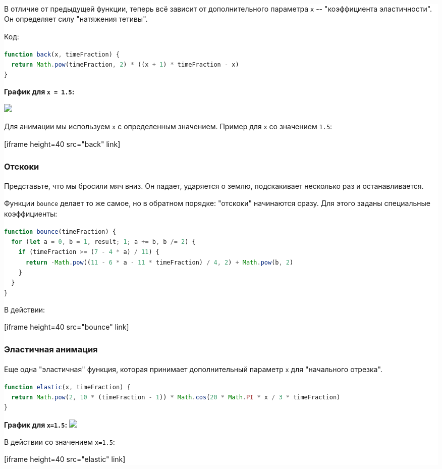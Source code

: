 В отличие от предыдущей функции, теперь всё зависит от дополнительного параметра `x` -- "коэффициента эластичности". Он определяет силу "натяжения тетивы".

Код:

```js
function back(x, timeFraction) {
  return Math.pow(timeFraction, 2) * ((x + 1) * timeFraction - x)
}
```

**График для `x = 1.5`:**

![](back.png)

Для анимации мы используем `x` с определенным значением. Пример для `x` со значением `1.5`:

[iframe height=40 src="back" link]

### Отскоки

Представьте, что мы бросили мяч вниз. Он падает, ударяется о землю, подскакивает несколько раз и останавливается.

Функции `bounce` делает то же самое, но в обратном порядке: "отскоки" начинаются сразу. Для этого заданы специальные коэффициенты:

```js
function bounce(timeFraction) {
  for (let a = 0, b = 1, result; 1; a += b, b /= 2) {
    if (timeFraction >= (7 - 4 * a) / 11) {
      return -Math.pow((11 - 6 * a - 11 * timeFraction) / 4, 2) + Math.pow(b, 2)
    }
  }
}
```

В действии:

[iframe height=40 src="bounce" link]

### Эластичная анимация

Еще одна "эластичная" функция, которая принимает дополнительный параметр `x` для "начального отрезка".

```js
function elastic(x, timeFraction) {
  return Math.pow(2, 10 * (timeFraction - 1)) * Math.cos(20 * Math.PI * x / 3 * timeFraction)
}
```

**График для `x=1.5`:**
![](elastic.png)

В действии со значением `x=1.5`:

[iframe height=40 src="elastic" link]
